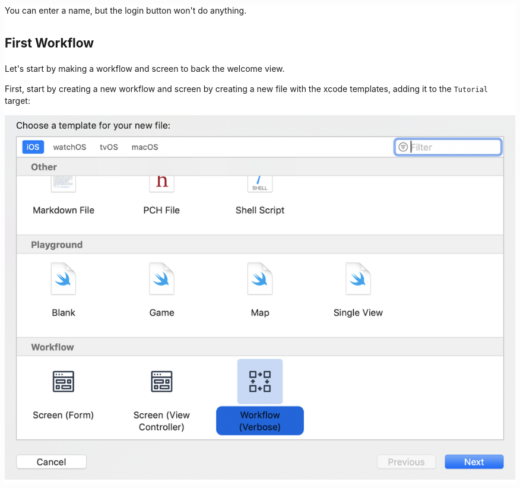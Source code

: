 You can enter a name, but the login button won't do anything.

## First Workflow

Let's start by making a workflow and screen to back the welcome view.

First, start by creating a new workflow and screen by creating a new file with the xcode templates, adding it to the `Tutorial` target:

![New Workflow](images/new-workflow.png)